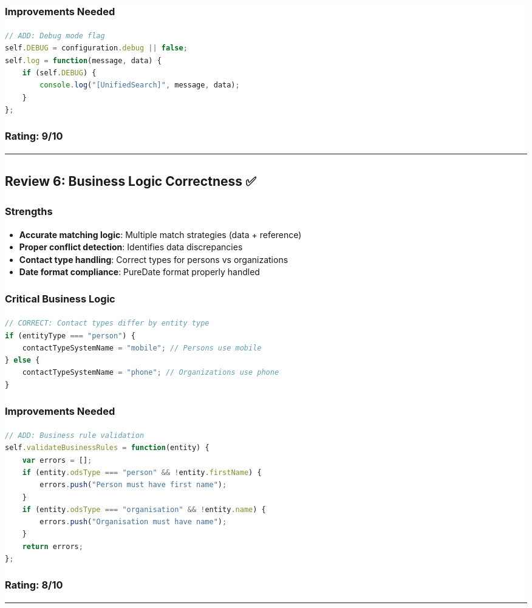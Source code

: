 ### Improvements Needed
```javascript
// ADD: Debug mode flag
self.DEBUG = configuration.debug || false;
self.log = function(message, data) {
    if (self.DEBUG) {
        console.log("[UnifiedSearch]", message, data);
    }
};
```

### Rating: 9/10

---

## Review 6: Business Logic Correctness ✅

### Strengths
- **Accurate matching logic**: Multiple match strategies (data + reference)
- **Proper conflict detection**: Identifies data discrepancies
- **Contact type handling**: Correct types for persons vs organizations
- **Date format compliance**: PureDate format properly handled

### Critical Business Logic
```javascript
// CORRECT: Contact types differ by entity type
if (entityType === "person") {
    contactTypeSystemName = "mobile"; // Persons use mobile
} else {
    contactTypeSystemName = "phone"; // Organizations use phone
}
```

### Improvements Needed
```javascript
// ADD: Business rule validation
self.validateBusinessRules = function(entity) {
    var errors = [];
    if (entity.odsType === "person" && !entity.firstName) {
        errors.push("Person must have first name");
    }
    if (entity.odsType === "organisation" && !entity.name) {
        errors.push("Organisation must have name");
    }
    return errors;
};
```

### Rating: 8/10

---